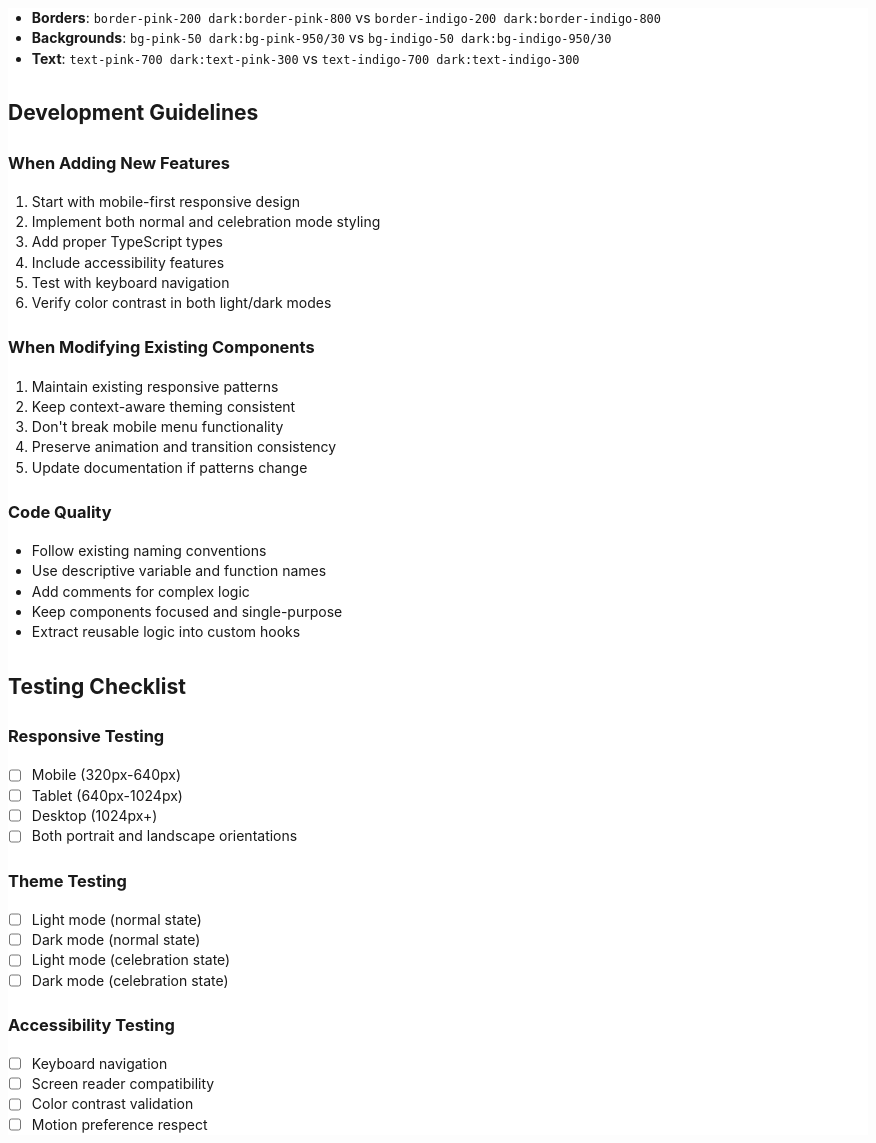 - **Borders**: `border-pink-200 dark:border-pink-800` vs `border-indigo-200 dark:border-indigo-800`
- **Backgrounds**: `bg-pink-50 dark:bg-pink-950/30` vs `bg-indigo-50 dark:bg-indigo-950/30`
- **Text**: `text-pink-700 dark:text-pink-300` vs `text-indigo-700 dark:text-indigo-300`

## Development Guidelines

### When Adding New Features

1. Start with mobile-first responsive design
2. Implement both normal and celebration mode styling
3. Add proper TypeScript types
4. Include accessibility features
5. Test with keyboard navigation
6. Verify color contrast in both light/dark modes

### When Modifying Existing Components

1. Maintain existing responsive patterns
2. Keep context-aware theming consistent
3. Don't break mobile menu functionality
4. Preserve animation and transition consistency
5. Update documentation if patterns change

### Code Quality

- Follow existing naming conventions
- Use descriptive variable and function names
- Add comments for complex logic
- Keep components focused and single-purpose
- Extract reusable logic into custom hooks

## Testing Checklist

### Responsive Testing

- [ ] Mobile (320px-640px)
- [ ] Tablet (640px-1024px)
- [ ] Desktop (1024px+)
- [ ] Both portrait and landscape orientations

### Theme Testing

- [ ] Light mode (normal state)
- [ ] Dark mode (normal state)
- [ ] Light mode (celebration state)
- [ ] Dark mode (celebration state)

### Accessibility Testing

- [ ] Keyboard navigation
- [ ] Screen reader compatibility
- [ ] Color contrast validation
- [ ] Motion preference respect
